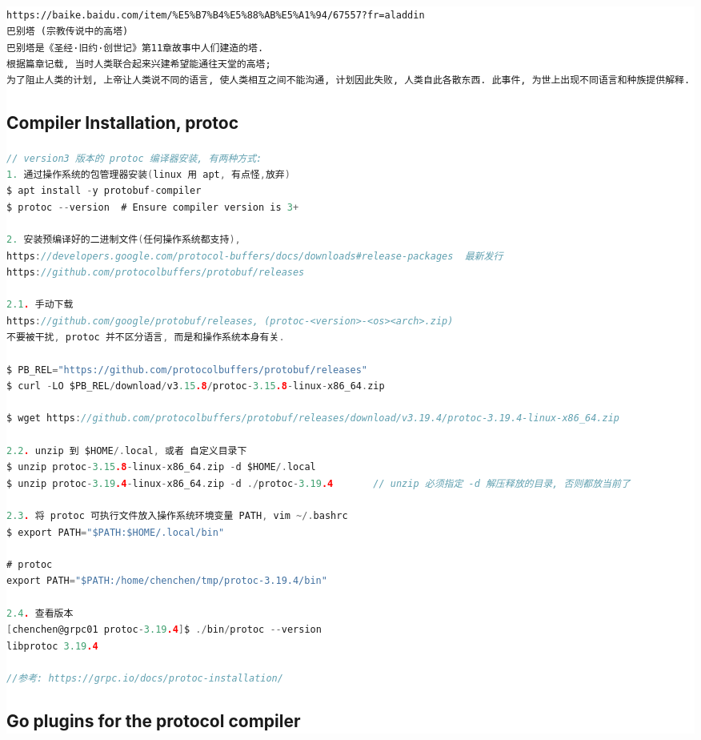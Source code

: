 ```shell
https://baike.baidu.com/item/%E5%B7%B4%E5%88%AB%E5%A1%94/67557?fr=aladdin
巴别塔 (宗教传说中的高塔)
巴别塔是《圣经·旧约·创世记》第11章故事中人们建造的塔.
根据篇章记载, 当时人类联合起来兴建希望能通往天堂的高塔;
为了阻止人类的计划, 上帝让人类说不同的语言, 使人类相互之间不能沟通, 计划因此失败, 人类自此各散东西. 此事件, 为世上出现不同语言和种族提供解释.
```



## Compiler Installation, protoc

```go
// version3 版本的 protoc 编译器安装, 有两种方式:
1. 通过操作系统的包管理器安装(linux 用 apt, 有点怪,放弃)
$ apt install -y protobuf-compiler
$ protoc --version  # Ensure compiler version is 3+

2. 安装预编译好的二进制文件(任何操作系统都支持),
https://developers.google.com/protocol-buffers/docs/downloads#release-packages  最新发行
https://github.com/protocolbuffers/protobuf/releases

2.1. 手动下载
https://github.com/google/protobuf/releases, (protoc-<version>-<os><arch>.zip)
不要被干扰, protoc 并不区分语言, 而是和操作系统本身有关. 

$ PB_REL="https://github.com/protocolbuffers/protobuf/releases"
$ curl -LO $PB_REL/download/v3.15.8/protoc-3.15.8-linux-x86_64.zip

$ wget https://github.com/protocolbuffers/protobuf/releases/download/v3.19.4/protoc-3.19.4-linux-x86_64.zip

2.2. unzip 到 $HOME/.local, 或者 自定义目录下
$ unzip protoc-3.15.8-linux-x86_64.zip -d $HOME/.local
$ unzip protoc-3.19.4-linux-x86_64.zip -d ./protoc-3.19.4		// unzip 必须指定 -d 解压释放的目录, 否则都放当前了

2.3. 将 protoc 可执行文件放入操作系统环境变量 PATH, vim ~/.bashrc
$ export PATH="$PATH:$HOME/.local/bin"

# protoc
export PATH="$PATH:/home/chenchen/tmp/protoc-3.19.4/bin"

2.4. 查看版本
[chenchen@grpc01 protoc-3.19.4]$ ./bin/protoc --version
libprotoc 3.19.4

//参考: https://grpc.io/docs/protoc-installation/
```



## Go plugins for the protocol compiler
